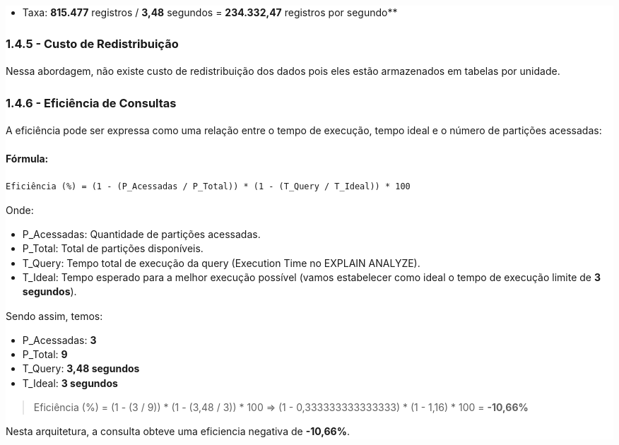 - Taxa: **815.477** registros / **3,48** segundos = **234.332,47** registros por segundo**

### 1.4.5 - Custo de Redistribuição

Nessa abordagem, não existe custo de redistribuição dos dados pois eles estão armazenados em tabelas por unidade. 

### 1.4.6 - Eficiência de Consultas

A eficiência pode ser expressa como uma relação entre o tempo de execução, tempo ideal e o número de partições acessadas:

#### Fórmula:


```plaintext
Eficiência (%) = (1 - (P_Acessadas / P_Total)) * (1 - (T_Query / T_Ideal)) * 100
```

Onde:
- P_Acessadas: Quantidade de partições acessadas.
- P_Total: Total de partições disponíveis.
- T_Query: Tempo total de execução da query (Execution Time no EXPLAIN ANALYZE).
- T_Ideal: Tempo esperado para a melhor execução possível (vamos estabelecer como ideal o tempo de execução limite de **3 segundos**).

Sendo assim, temos:

- P_Acessadas: **3**
- P_Total: **9**
- T_Query: **3,48 segundos**
- T_Ideal: **3 segundos** 

> Eficiência (%) =  (1 - (3 / 9)) * (1 - (3,48 / 3)) * 100 => (1 - 0,333333333333333) * (1 - 1,16) * 100 = **-10,66%**

Nesta arquitetura, a consulta obteve uma eficiencia negativa de **-10,66%**.
